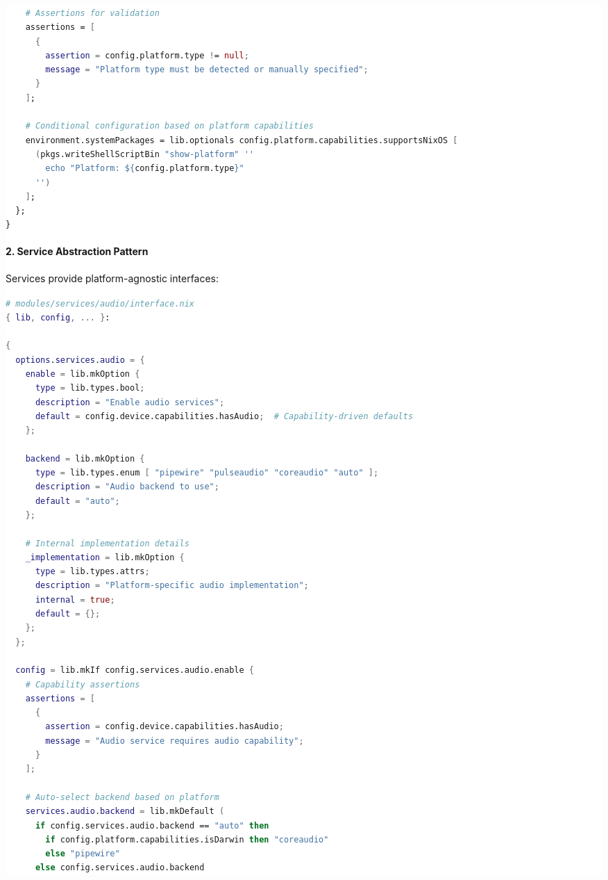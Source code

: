 ```nix
    # Assertions for validation
    assertions = [
      {
        assertion = config.platform.type != null;
        message = "Platform type must be detected or manually specified";
      }
    ];

    # Conditional configuration based on platform capabilities
    environment.systemPackages = lib.optionals config.platform.capabilities.supportsNixOS [
      (pkgs.writeShellScriptBin "show-platform" ''
        echo "Platform: ${config.platform.type}"
      '')
    ];
  };
}
```

#### 2. Service Abstraction Pattern

Services provide platform-agnostic interfaces:

```nix
# modules/services/audio/interface.nix
{ lib, config, ... }:

{
  options.services.audio = {
    enable = lib.mkOption {
      type = lib.types.bool;
      description = "Enable audio services";
      default = config.device.capabilities.hasAudio;  # Capability-driven defaults
    };

    backend = lib.mkOption {
      type = lib.types.enum [ "pipewire" "pulseaudio" "coreaudio" "auto" ];
      description = "Audio backend to use";
      default = "auto";
    };

    # Internal implementation details
    _implementation = lib.mkOption {
      type = lib.types.attrs;
      description = "Platform-specific audio implementation";
      internal = true;
      default = {};
    };
  };

  config = lib.mkIf config.services.audio.enable {
    # Capability assertions
    assertions = [
      {
        assertion = config.device.capabilities.hasAudio;
        message = "Audio service requires audio capability";
      }
    ];

    # Auto-select backend based on platform
    services.audio.backend = lib.mkDefault (
      if config.services.audio.backend == "auto" then
        if config.platform.capabilities.isDarwin then "coreaudio"
        else "pipewire"
      else config.services.audio.backend
```
